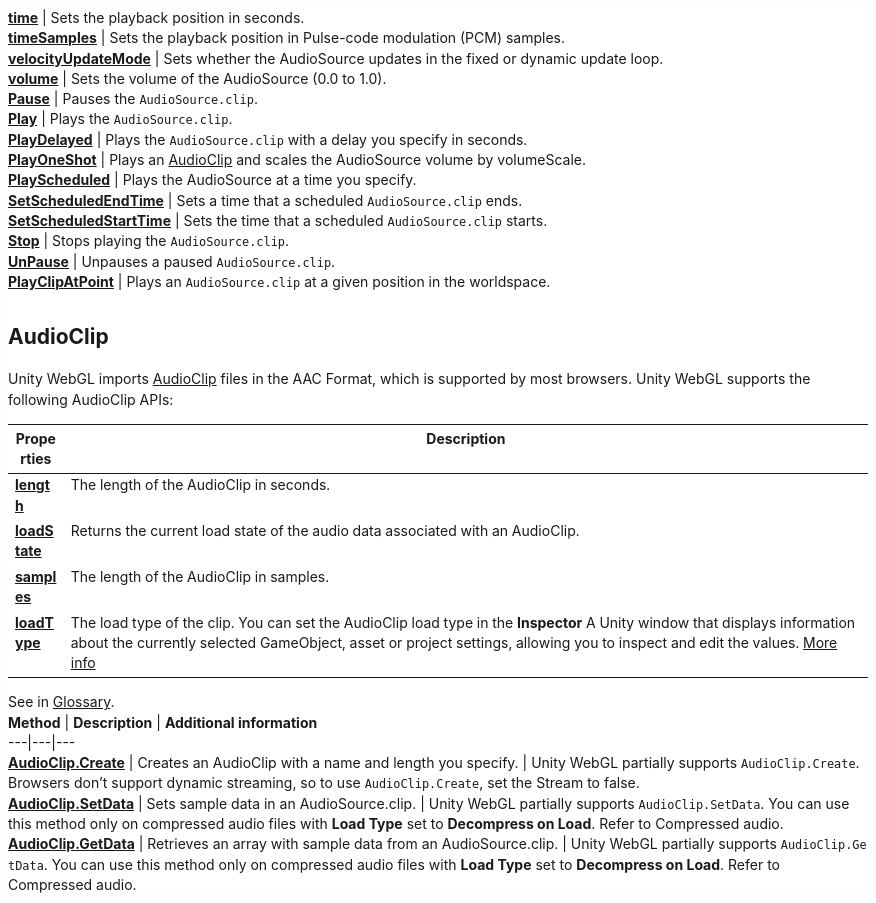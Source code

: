 **[time](../ScriptReference/AudioSource-time.html)** | Sets the playback position in seconds.  
**[timeSamples](../ScriptReference/AudioSource-timeSamples.html)** | Sets the playback position in Pulse-code modulation (PCM) samples.  
**[velocityUpdateMode](../ScriptReference/AudioSource-velocityUpdateMode.html)** | Sets whether the AudioSource updates in the fixed or dynamic update loop.  
**[volume](../ScriptReference/AudioSource-volume.html)** | Sets the volume of the AudioSource (0.0 to 1.0).  
**[Pause](../ScriptReference/AudioSource.Pause.html)** | Pauses the `AudioSource.clip`.  
**[Play](../ScriptReference/AudioSource.Play.html)** | Plays the `AudioSource.clip`.  
**[PlayDelayed](../ScriptReference/AudioSource.PlayDelayed.html)** | Plays the `AudioSource.clip` with a delay you specify in seconds.  
**[PlayOneShot](../ScriptReference/AudioSource.PlayOneShot.html)** | Plays an [AudioClip](../ScriptReference/AudioSource-clip.html) and scales the AudioSource volume by volumeScale.  
**[PlayScheduled](../ScriptReference/AudioSource.PlayScheduled.html)** | Plays the AudioSource at a time you specify.  
**[SetScheduledEndTime](../ScriptReference/AudioSource.SetScheduledEndTime.html)** | Sets a time that a scheduled `AudioSource.clip` ends.  
**[SetScheduledStartTime](../ScriptReference/AudioSource.SetScheduledStartTime.html)** | Sets the time that a scheduled `AudioSource.clip` starts.  
**[Stop](../ScriptReference/AudioSource.Stop.html)** | Stops playing the `AudioSource.clip`.  
**[UnPause](../ScriptReference/AudioSource.UnPause.html)** | Unpauses a paused `AudioSource.clip`.  
**[PlayClipAtPoint](../ScriptReference/AudioSource.PlayClipAtPoint.html)** | Plays an `AudioSource.clip` at a given position in the worldspace.  
  
## AudioClip

Unity WebGL imports [AudioClip](../ScriptReference/AudioClip.html) files in
the AAC Format, which is supported by most browsers. Unity WebGL supports the
following AudioClip APIs:

**Properties** | **Description**  
---|---  
**[length](../ScriptReference/AudioClip-length.html)** | The length of the AudioClip in seconds.  
**[loadState](../ScriptReference/AudioClip-loadState.html)** | Returns the current load state of the audio data associated with an AudioClip.  
**[samples](../ScriptReference/AudioClip-samples.html)** | The length of the AudioClip in samples.  
**[loadType](../ScriptReference/AudioClip-loadType.html)** | The load type of the clip. You can set the AudioClip load type in the **Inspector** A Unity window that displays information about the currently selected GameObject, asset or project settings, allowing you to inspect and edit the values. [More info](UsingTheInspector.html)  
See in [Glossary](Glossary.html#Inspector).  
**Method** | **Description** | **Additional information**  
---|---|---  
**[AudioClip.Create](../ScriptReference/AudioClip.Create.html)** | Creates an AudioClip with a name and length you specify. | Unity WebGL partially supports `AudioClip.Create`. Browsers don’t support dynamic streaming, so to use `AudioClip.Create`, set the Stream to false.  
**[AudioClip.SetData](../ScriptReference/AudioClip.SetData.html)** | Sets sample data in an AudioSource.clip. | Unity WebGL partially supports `AudioClip.SetData`. You can use this method only on compressed audio files with **Load Type** set to **Decompress on Load**. Refer to Compressed audio.  
**[AudioClip.GetData](../ScriptReference/AudioClip.GetData.html)** | Retrieves an array with sample data from an AudioSource.clip. | Unity WebGL partially supports `AudioClip.GetData`. You can use this method only on compressed audio files with **Load Type** set to **Decompress on Load**. Refer to Compressed audio.  
  